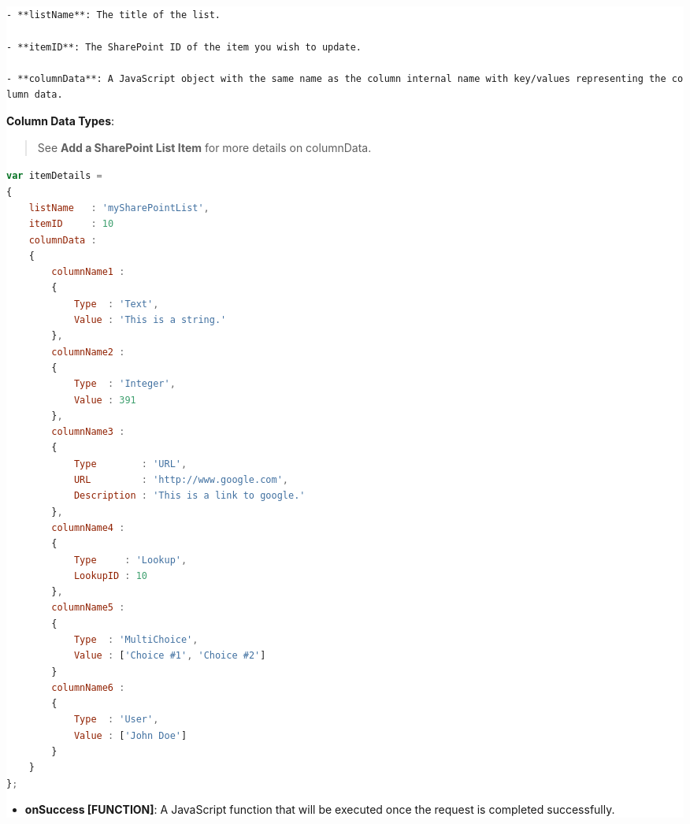 	- **listName**: The title of the list.

	- **itemID**: The SharePoint ID of the item you wish to update.

	- **columnData**: A JavaScript object with the same name as the column internal name with key/values representing the column data.

**Column Data Types**:

>See **Add a SharePoint List Item** for more details on columnData.

```javascript
var itemDetails =
{
	listName   : 'mySharePointList',
    itemID     : 10
	columnData :
	{
		columnName1 :
		{
			Type  : 'Text',
			Value : 'This is a string.'
		},
		columnName2 :
		{
			Type  : 'Integer',
			Value : 391
		},
		columnName3 :
		{
			Type        : 'URL',
			URL         : 'http://www.google.com',
			Description : 'This is a link to google.'
		},
		columnName4 :
		{
			Type     : 'Lookup',
			LookupID : 10
		},
		columnName5 :
		{
			Type  : 'MultiChoice',
			Value : ['Choice #1', 'Choice #2']
		}
		columnName6 :
		{
			Type  : 'User',
			Value : ['John Doe']
		}
	}
};
```

- **onSuccess [FUNCTION]**: A JavaScript function that will be executed once the request is completed successfully.
